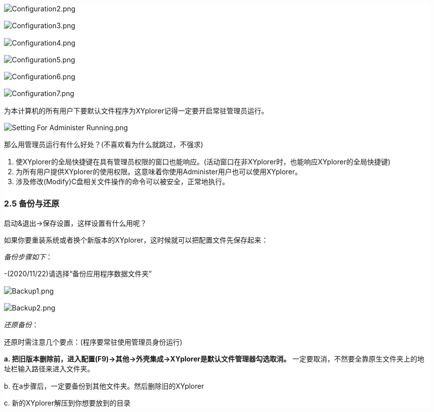 ![Configuration2.png](Image/Configuration2.png)

![Configuration3.png](Image/Configuration3.png)

![Configuration4.png](Image/Configuration4.png)

![Configuration5.png](Image/Configuration5.png)

![Configuration6.png](Image/Configuration6.png)

![Configuration7.png](Image/Configuration7.png)



为本计算机的所有用户下要默认文件程序为XYplorer记得一定要开启常驻管理员运行。

![Setting For Administer Running.png](Image/Setting%20For%20Administer%20Running.png)



那么用管理员运行有什么好处？(不喜欢看为什么就跳过，不强求)

1. 使XYplorer的全局快捷键在具有管理员权限的窗口也能响应。(活动窗口在非XYplorer时，也能响应XYplorer的全局快捷键)
2. 为所有用户提供XYplorer的使用权限。这意味着你使用Administer用户也可以使用XYplorer。
3. 涉及修改(Modify)C盘相关文件操作的命令可以被安全，正常地执行。



### 2.5 备份与还原

启动&退出->保存设置，这样设置有什么用呢？

如果你要重装系统或者换个新版本的XYplorer，这时候就可以把配置文件先保存起来：



*备份步骤如下*：

-(2020/11/22)请选择“备份应用程序数据文件夹”

![Backup1.png](Image/Backup1.png)

![Backup2.png](Image/Backup2.png)



*还原备份*：

还原时需注意几个要点：(程序要常驻使用管理员身份运行)

**a. 把旧版本删除前，进入配置(F9)->其他->外壳集成->XYplorer是默认文件管理器勾选取消。** 一定要取消，不然要全靠原生文件夹上的地址栏输入路径来进入文件夹。



b. 在a步骤后，一定要备份到其他文件夹。然后删除旧的XYplorer



c. 新的XYplorer解压到你想要放到的目录



